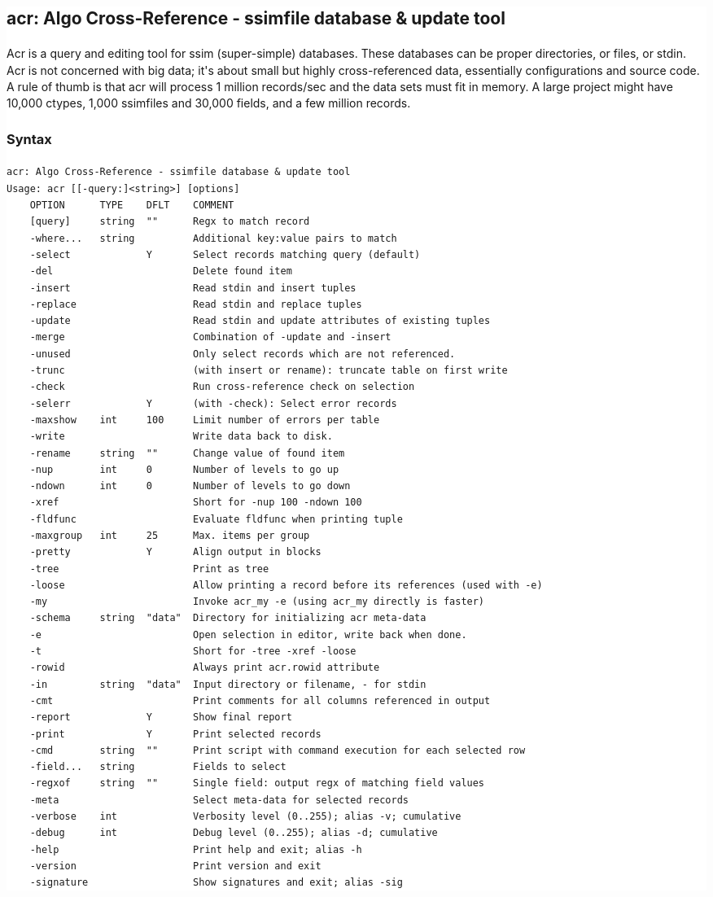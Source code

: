 ## acr: Algo Cross-Reference - ssimfile database & update tool

Acr is a query and editing tool for ssim (super-simple) databases.
These databases can be proper directories, or files, or stdin.
Acr is not concerned with big data; it's about small but highly cross-referenced data,
essentially configurations and source code. A rule of thumb is that acr will
process 1 million records/sec and the data sets must fit in memory.
A large project might have 10,000 ctypes, 1,000 ssimfiles and 30,000 fields, and a few million records.

### Syntax

```
acr: Algo Cross-Reference - ssimfile database & update tool
Usage: acr [[-query:]<string>] [options]
    OPTION      TYPE    DFLT    COMMENT
    [query]     string  ""      Regx to match record
    -where...   string          Additional key:value pairs to match
    -select             Y       Select records matching query (default)
    -del                        Delete found item
    -insert                     Read stdin and insert tuples
    -replace                    Read stdin and replace tuples
    -update                     Read stdin and update attributes of existing tuples
    -merge                      Combination of -update and -insert
    -unused                     Only select records which are not referenced.
    -trunc                      (with insert or rename): truncate table on first write
    -check                      Run cross-reference check on selection
    -selerr             Y       (with -check): Select error records
    -maxshow    int     100     Limit number of errors per table
    -write                      Write data back to disk.
    -rename     string  ""      Change value of found item
    -nup        int     0       Number of levels to go up
    -ndown      int     0       Number of levels to go down
    -xref                       Short for -nup 100 -ndown 100
    -fldfunc                    Evaluate fldfunc when printing tuple
    -maxgroup   int     25      Max. items per group
    -pretty             Y       Align output in blocks
    -tree                       Print as tree
    -loose                      Allow printing a record before its references (used with -e)
    -my                         Invoke acr_my -e (using acr_my directly is faster)
    -schema     string  "data"  Directory for initializing acr meta-data
    -e                          Open selection in editor, write back when done.
    -t                          Short for -tree -xref -loose
    -rowid                      Always print acr.rowid attribute
    -in         string  "data"  Input directory or filename, - for stdin
    -cmt                        Print comments for all columns referenced in output
    -report             Y       Show final report
    -print              Y       Print selected records
    -cmd        string  ""      Print script with command execution for each selected row
    -field...   string          Fields to select
    -regxof     string  ""      Single field: output regx of matching field values
    -meta                       Select meta-data for selected records
    -verbose    int             Verbosity level (0..255); alias -v; cumulative
    -debug      int             Debug level (0..255); alias -d; cumulative
    -help                       Print help and exit; alias -h
    -version                    Print version and exit
    -signature                  Show signatures and exit; alias -sig

```
